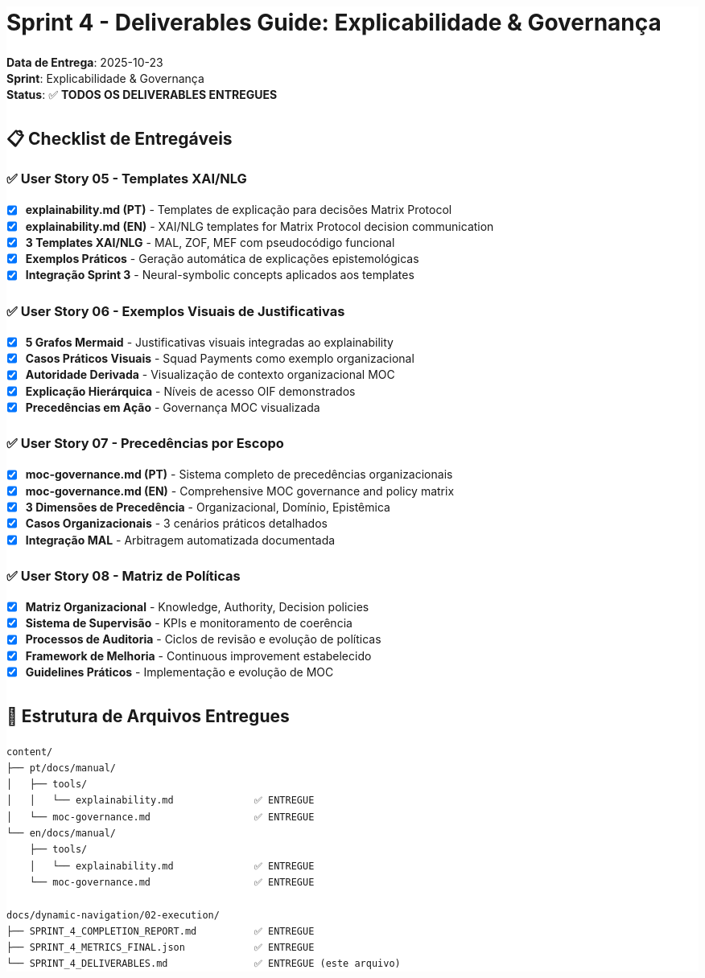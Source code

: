 # Sprint 4 - Deliverables Guide: Explicabilidade & Governança

**Data de Entrega**: 2025-10-23  
**Sprint**: Explicabilidade & Governança  
**Status**: ✅ **TODOS OS DELIVERABLES ENTREGUES**

## 📋 Checklist de Entregáveis

### ✅ User Story 05 - Templates XAI/NLG
- [x] **explainability.md (PT)** - Templates de explicação para decisões Matrix Protocol
- [x] **explainability.md (EN)** - XAI/NLG templates for Matrix Protocol decision communication
- [x] **3 Templates XAI/NLG** - MAL, ZOF, MEF com pseudocódigo funcional
- [x] **Exemplos Práticos** - Geração automática de explicações epistemológicas
- [x] **Integração Sprint 3** - Neural-symbolic concepts aplicados aos templates

### ✅ User Story 06 - Exemplos Visuais de Justificativas
- [x] **5 Grafos Mermaid** - Justificativas visuais integradas ao explainability
- [x] **Casos Práticos Visuais** - Squad Payments como exemplo organizacional
- [x] **Autoridade Derivada** - Visualização de contexto organizacional MOC
- [x] **Explicação Hierárquica** - Níveis de acesso OIF demonstrados
- [x] **Precedências em Ação** - Governança MOC visualizada

### ✅ User Story 07 - Precedências por Escopo
- [x] **moc-governance.md (PT)** - Sistema completo de precedências organizacionais  
- [x] **moc-governance.md (EN)** - Comprehensive MOC governance and policy matrix
- [x] **3 Dimensões de Precedência** - Organizacional, Domínio, Epistêmica
- [x] **Casos Organizacionais** - 3 cenários práticos detalhados
- [x] **Integração MAL** - Arbitragem automatizada documentada

### ✅ User Story 08 - Matriz de Políticas
- [x] **Matriz Organizacional** - Knowledge, Authority, Decision policies
- [x] **Sistema de Supervisão** - KPIs e monitoramento de coerência
- [x] **Processos de Auditoria** - Ciclos de revisão e evolução de políticas
- [x] **Framework de Melhoria** - Continuous improvement estabelecido
- [x] **Guidelines Práticos** - Implementação e evolução de MOC

## 📁 Estrutura de Arquivos Entregues

```
content/
├── pt/docs/manual/
│   ├── tools/
│   │   └── explainability.md              ✅ ENTREGUE
│   └── moc-governance.md                  ✅ ENTREGUE
└── en/docs/manual/
    ├── tools/
    │   └── explainability.md              ✅ ENTREGUE
    └── moc-governance.md                  ✅ ENTREGUE

docs/dynamic-navigation/02-execution/
├── SPRINT_4_COMPLETION_REPORT.md          ✅ ENTREGUE
├── SPRINT_4_METRICS_FINAL.json            ✅ ENTREGUE
└── SPRINT_4_DELIVERABLES.md               ✅ ENTREGUE (este arquivo)
```
